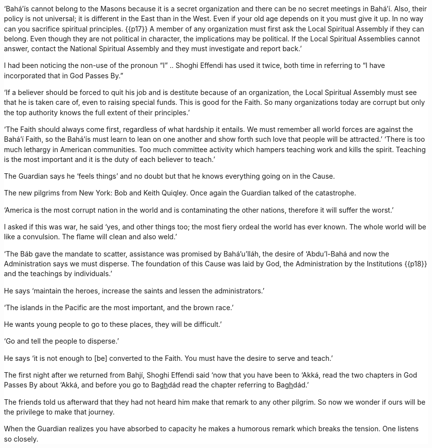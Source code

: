 ‘Bahá’ís cannot belong to the Masons because it is a secret organization and there can be no secret meetings in Bahá’í. Also, their policy is not universal; it is different in the East than in the West. Even if your old age depends on it you must give it up. In no way can you sacrifice spiritual principles. {{p17}} A member of any organization must first ask the Local Spiritual Assembly if they can belong. Even though they are not political in character, the implications may be political. If the Local Spiritual Assemblies cannot answer, contact the National Spiritual Assembly and they must investigate and report back.’   

I had been noticing the non-use of the pronoun “I” .. Shoghi Effendi has used it twice, both time in referring to “I have incorporated that in God Passes By.”   

‘If a believer should be forced to quit his job and is destitute because of an organization, the Local Spiritual Assembly must see that he is taken care of, even to raising special funds. This is good for the Faith. So many organizations today are corrupt but only the top authority knows the full extent of their principles.’   

‘The Faith should always come first, regardless of what hardship it entails. We must remember all world forces are against the Bahá’í Faith, so the Bahá’ís must learn to lean on one another and show forth such love that people will be attracted.’ ‘There is too much lethargy in American communities. Too much committee activity which hampers teaching work and kills the spirit. Teaching is the most important and it is the duty of each believer to teach.’   

The Guardian says he ‘feels things’ and no doubt but that he knows everything going on in the Cause.   

The new pilgrims from New York: Bob and Keith Quiqley. Once again the Guardian talked of the catastrophe.   

‘America is the most corrupt nation in the world and is contaminating the other nations, therefore it will suffer the worst.’   

I asked if this was war, he said ‘yes, and other things too; the most fiery ordeal the world has ever known. The whole world will be like a convulsion. The flame will clean and also weld.’   

‘The Báb gave the mandate to scatter, assistance was promised by Bahá’u’lláh, the desire of ‘Abdu’l-Bahá and now the Administration says we must disperse. The foundation of this Cause was laid by God, the Administration by the Institutions {{p18}} and the teachings by individuals.’   

He says ‘maintain the heroes, increase the saints and lessen the administrators.’   

‘The islands in the Pacific are the most important, and the brown race.’   

He wants young people to go to these places, they will be difficult.’   

‘Go and tell the people to disperse.’   

He says ‘it is not enough to [be] converted to the Faith. You must have the desire to serve and teach.’   

The first night after we returned from Bahjí, Shoghi Effendi said ‘now that you have been to ‘Akká, read the two chapters in God Passes By about ‘Akká, and before you go to Ba<u>gh</u>dád read the chapter referring to Ba<u>gh</u>dád.’   

The friends told us afterward that they had not heard him make that remark to any other pilgrim. So now we wonder if ours will be the privilege to make that journey.   

When the Guardian realizes you have absorbed to capacity he makes a humorous remark which breaks the tension. One listens so closely.   
